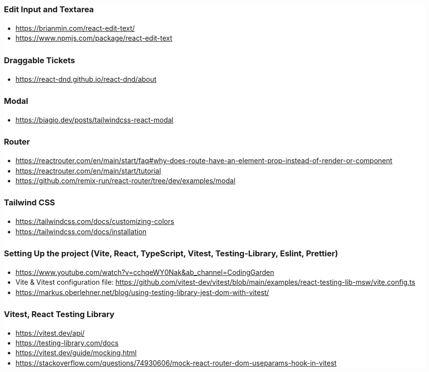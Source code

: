 ### Edit Input and Textarea

- https://brianmin.com/react-edit-text/
- https://www.npmjs.com/package/react-edit-text

### Draggable Tickets

- https://react-dnd.github.io/react-dnd/about

### Modal

- https://biagio.dev/posts/tailwindcss-react-modal

### Router

- https://reactrouter.com/en/main/start/faq#why-does-route-have-an-element-prop-instead-of-render-or-component
- https://reactrouter.com/en/main/start/tutorial
- https://github.com/remix-run/react-router/tree/dev/examples/modal

### Tailwind CSS

- https://tailwindcss.com/docs/customizing-colors
- https://tailwindcss.com/docs/installation

### Setting Up the project (Vite, React, TypeScript, Vitest, Testing-Library, Eslint, Prettier)

- https://www.youtube.com/watch?v=cchqeWY0Nak&ab_channel=CodingGarden
- Vite & Vitest configuration file: https://github.com/vitest-dev/vitest/blob/main/examples/react-testing-lib-msw/vite.config.ts
- https://markus.oberlehner.net/blog/using-testing-library-jest-dom-with-vitest/

### Vitest, React Testing Library

- https://vitest.dev/api/
- https://testing-library.com/docs
- https://vitest.dev/guide/mocking.html
- https://stackoverflow.com/questions/74930606/mock-react-router-dom-useparams-hook-in-vitest
